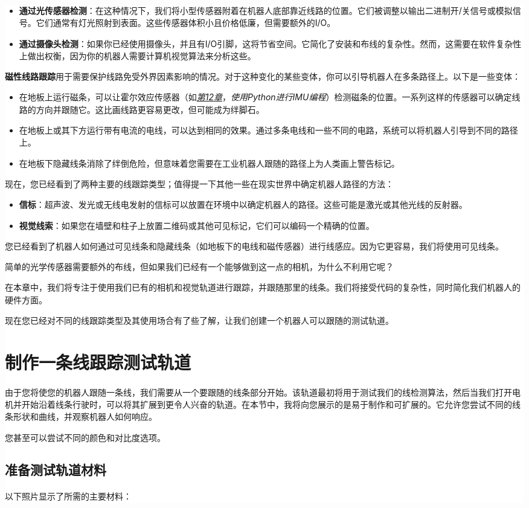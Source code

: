 +   **通过光传感器检测**：在这种情况下，我们将小型传感器附着在机器人底部靠近线路的位置。它们被调整以输出二进制开/关信号或模拟信号。它们通常有灯光照射到表面。这些传感器体积小且价格低廉，但需要额外的I/O。

+   **通过摄像头检测**：如果你已经使用摄像头，并且有I/O引脚，这将节省空间。它简化了安装和布线的复杂性。然而，这需要在软件复杂性上做出权衡，因为你的机器人需要计算机视觉算法来分析这些。

**磁性线路跟踪**用于需要保护线路免受外界因素影响的情况。对于这种变化的某些变体，你可以引导机器人在多条路径上。以下是一些变体：

+   在地板上运行磁条，可以让霍尔效应传感器（如[*第12章*](B15660_12_Final_ASB_ePub.xhtml#_idTextAnchor251)，*使用Python进行IMU编程*）检测磁条的位置。一系列这样的传感器可以确定线路的方向并跟随它。这比画线路更容易更改，但可能成为绊脚石。

+   在地板上或其下方运行带有电流的电线，可以达到相同的效果。通过多条电线和一些不同的电路，系统可以将机器人引导到不同的路径上。

+   在地板下隐藏线条消除了绊倒危险，但意味着您需要在工业机器人跟随的路径上为人类画上警告标记。

现在，您已经看到了两种主要的线跟踪类型；值得提一下其他一些在现实世界中确定机器人路径的方法：

+   **信标**：超声波、发光或无线电发射的信标可以放置在环境中以确定机器人的路径。这些可能是激光或其他光线的反射器。

+   **视觉线索**：如果您在墙壁和柱子上放置二维码或其他可见标记，它们可以编码一个精确的位置。

您已经看到了机器人如何通过可见线条和隐藏线条（如地板下的电线和磁传感器）进行线感应。因为它更容易，我们将使用可见线条。

简单的光学传感器需要额外的布线，但如果我们已经有一个能够做到这一点的相机，为什么不利用它呢？

在本章中，我们将专注于使用我们已有的相机和视觉轨道进行跟踪，并跟随那里的线条。我们将接受代码的复杂性，同时简化我们机器人的硬件方面。

现在您已经对不同的线跟踪类型及其使用场合有了些了解，让我们创建一个机器人可以跟随的测试轨道。

# 制作一条线跟踪测试轨道

由于您将使您的机器人跟随一条线，我们需要从一个要跟随的线条部分开始。该轨道最初将用于测试我们的线检测算法，然后当我们打开电机并开始沿着线条行驶时，可以将其扩展到更令人兴奋的轨道。在本节中，我将向您展示的是易于制作和可扩展的。它允许您尝试不同的线条形状和曲线，并观察机器人如何响应。

您甚至可以尝试不同的颜色和对比度选项。

## 准备测试轨道材料

以下照片显示了所需的主要材料：
